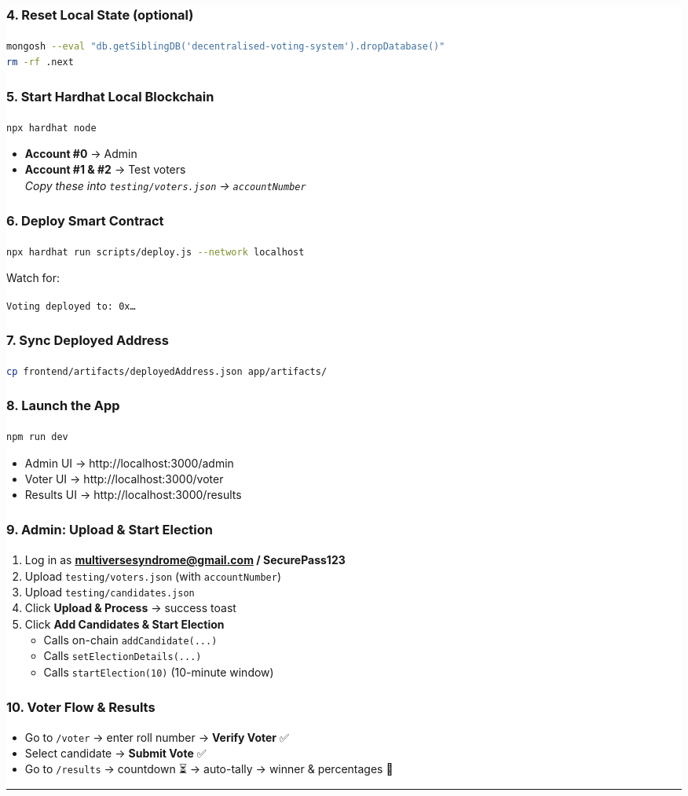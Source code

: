 ### 4. Reset Local State (optional)  
```bash
mongosh --eval "db.getSiblingDB('decentralised-voting-system').dropDatabase()"
rm -rf .next
```

### 5. Start Hardhat Local Blockchain  
```bash
npx hardhat node
```
- **Account #0** → Admin  
- **Account #1 & #2** → Test voters  
  _Copy these into `testing/voters.json` → `accountNumber`_

### 6. Deploy Smart Contract  
```bash
npx hardhat run scripts/deploy.js --network localhost
```
Watch for:
```
Voting deployed to: 0x…
```

### 7. Sync Deployed Address  
```bash
cp frontend/artifacts/deployedAddress.json app/artifacts/
```

### 8. Launch the App  
```bash
npm run dev
```
- Admin UI → http://localhost:3000/admin  
- Voter UI → http://localhost:3000/voter  
- Results UI → http://localhost:3000/results  

### 9. Admin: Upload & Start Election  
1. Log in as **multiversesyndrome@gmail.com / SecurePass123**  
2. Upload `testing/voters.json` (with `accountNumber`)  
3. Upload `testing/candidates.json`  
4. Click **Upload & Process** → success toast  
5. Click **Add Candidates & Start Election**  
   - Calls on-chain `addCandidate(...)`  
   - Calls `setElectionDetails(...)`  
   - Calls `startElection(10)` (10-minute window)

### 10. Voter Flow & Results  
- Go to `/voter` → enter roll number → **Verify Voter** ✅  
- Select candidate → **Submit Vote** ✅  
- Go to `/results` → countdown ⏳ → auto-tally → winner & percentages 🎊  

---
